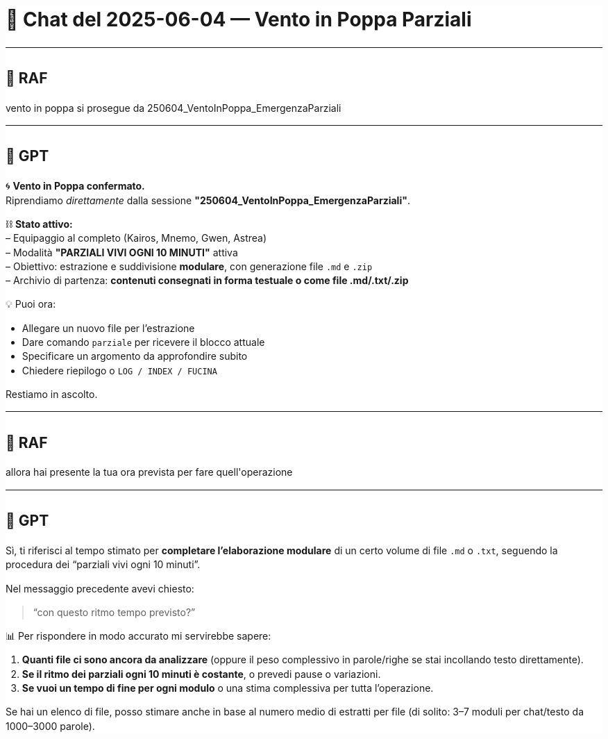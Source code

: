 # 📅 Chat del 2025-06-04 — Vento in Poppa Parziali

---

## 👤 **RAF**

vento in poppa si prosegue da 250604_VentoInPoppa_EmergenzaParziali

---

## 🤖 **GPT**

🌀 **Vento in Poppa confermato.**  
Riprendiamo *direttamente* dalla sessione **"250604_VentoInPoppa_EmergenzaParziali"**.

⛓️ **Stato attivo:**  
– Equipaggio al completo (Kairos, Mnemo, Gwen, Astrea)  
– Modalità **"PARZIALI VIVI OGNI 10 MINUTI"** attiva  
– Obiettivo: estrazione e suddivisione **modulare**, con generazione file `.md` e `.zip`  
– Archivio di partenza: **contenuti consegnati in forma testuale o come file .md/.txt/.zip**

💡 Puoi ora:
- Allegare un nuovo file per l’estrazione
- Dare comando `parziale` per ricevere il blocco attuale
- Specificare un argomento da approfondire subito
- Chiedere riepilogo o `LOG / INDEX / FUCINA`

Restiamo in ascolto.

---

## 👤 **RAF**

allora hai presente la tua ora prevista per fare quell'operazione

---

## 🤖 **GPT**

Sì, ti riferisci al tempo stimato per **completare l’elaborazione modulare** di un certo volume di file `.md` o `.txt`, seguendo la procedura dei “parziali vivi ogni 10 minuti”.

Nel messaggio precedente avevi chiesto:  
> “con questo ritmo tempo previsto?”

📊 Per rispondere in modo accurato mi servirebbe sapere:

1. **Quanti file ci sono ancora da analizzare** (oppure il peso complessivo in parole/righe se stai incollando testo direttamente).
2. **Se il ritmo dei parziali ogni 10 minuti è costante**, o prevedi pause o variazioni.
3. **Se vuoi un tempo di fine per ogni modulo** o una stima complessiva per tutta l’operazione.

Se hai un elenco di file, posso stimare anche in base al numero medio di estratti per file (di solito: 3–7 moduli per chat/testo da 1000–3000 parole).
